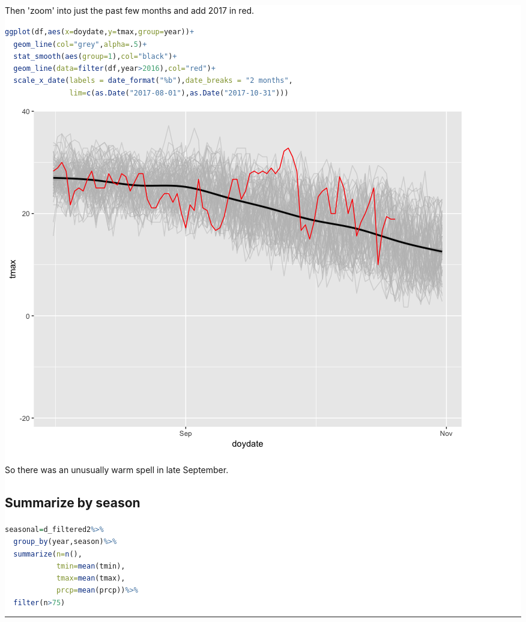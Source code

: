 
Then 'zoom' into just the past few months and add 2017 in red.

```r
ggplot(df,aes(x=doydate,y=tmax,group=year))+
  geom_line(col="grey",alpha=.5)+
  stat_smooth(aes(group=1),col="black")+
  geom_line(data=filter(df,year>2016),col="red")+
  scale_x_date(labels = date_format("%b"),date_breaks = "2 months",
               lim=c(as.Date("2017-08-01"),as.Date("2017-10-31")))
```

![](PS_09_weather_files/figure-revealjs/unnamed-chunk-32-1.png)

So there was an unusually warm spell in late September.

## Summarize by season

```r
seasonal=d_filtered2%>%
  group_by(year,season)%>%
  summarize(n=n(),
            tmin=mean(tmin),
            tmax=mean(tmax),
            prcp=mean(prcp))%>%
  filter(n>75)
```

---